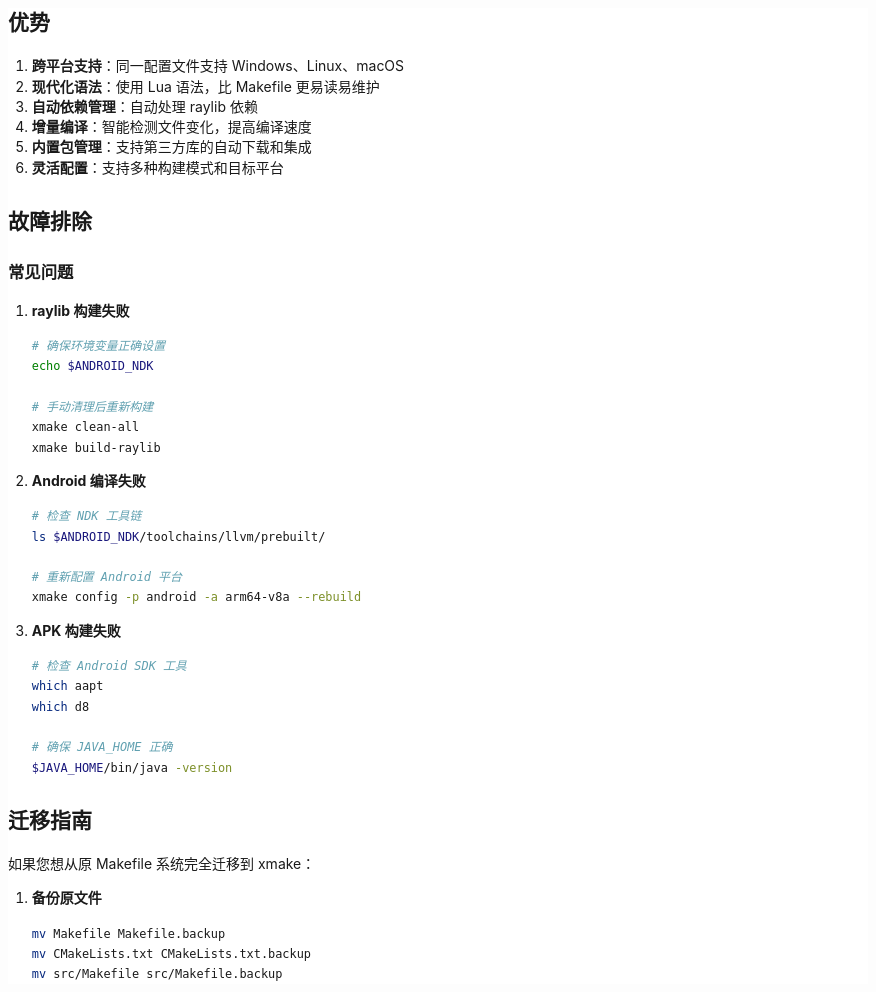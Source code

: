 ## 优势

1. **跨平台支持**：同一配置文件支持 Windows、Linux、macOS
2. **现代化语法**：使用 Lua 语法，比 Makefile 更易读易维护
3. **自动依赖管理**：自动处理 raylib 依赖
4. **增量编译**：智能检测文件变化，提高编译速度
5. **内置包管理**：支持第三方库的自动下载和集成
6. **灵活配置**：支持多种构建模式和目标平台

## 故障排除

### 常见问题

1. **raylib 构建失败**
   ```bash
   # 确保环境变量正确设置
   echo $ANDROID_NDK
   
   # 手动清理后重新构建
   xmake clean-all
   xmake build-raylib
   ```

2. **Android 编译失败**
   ```bash
   # 检查 NDK 工具链
   ls $ANDROID_NDK/toolchains/llvm/prebuilt/
   
   # 重新配置 Android 平台
   xmake config -p android -a arm64-v8a --rebuild
   ```

3. **APK 构建失败**
   ```bash
   # 检查 Android SDK 工具
   which aapt
   which d8
   
   # 确保 JAVA_HOME 正确
   $JAVA_HOME/bin/java -version
   ```

## 迁移指南

如果您想从原 Makefile 系统完全迁移到 xmake：

1. **备份原文件**
   ```bash
   mv Makefile Makefile.backup
   mv CMakeLists.txt CMakeLists.txt.backup
   mv src/Makefile src/Makefile.backup
   ```
